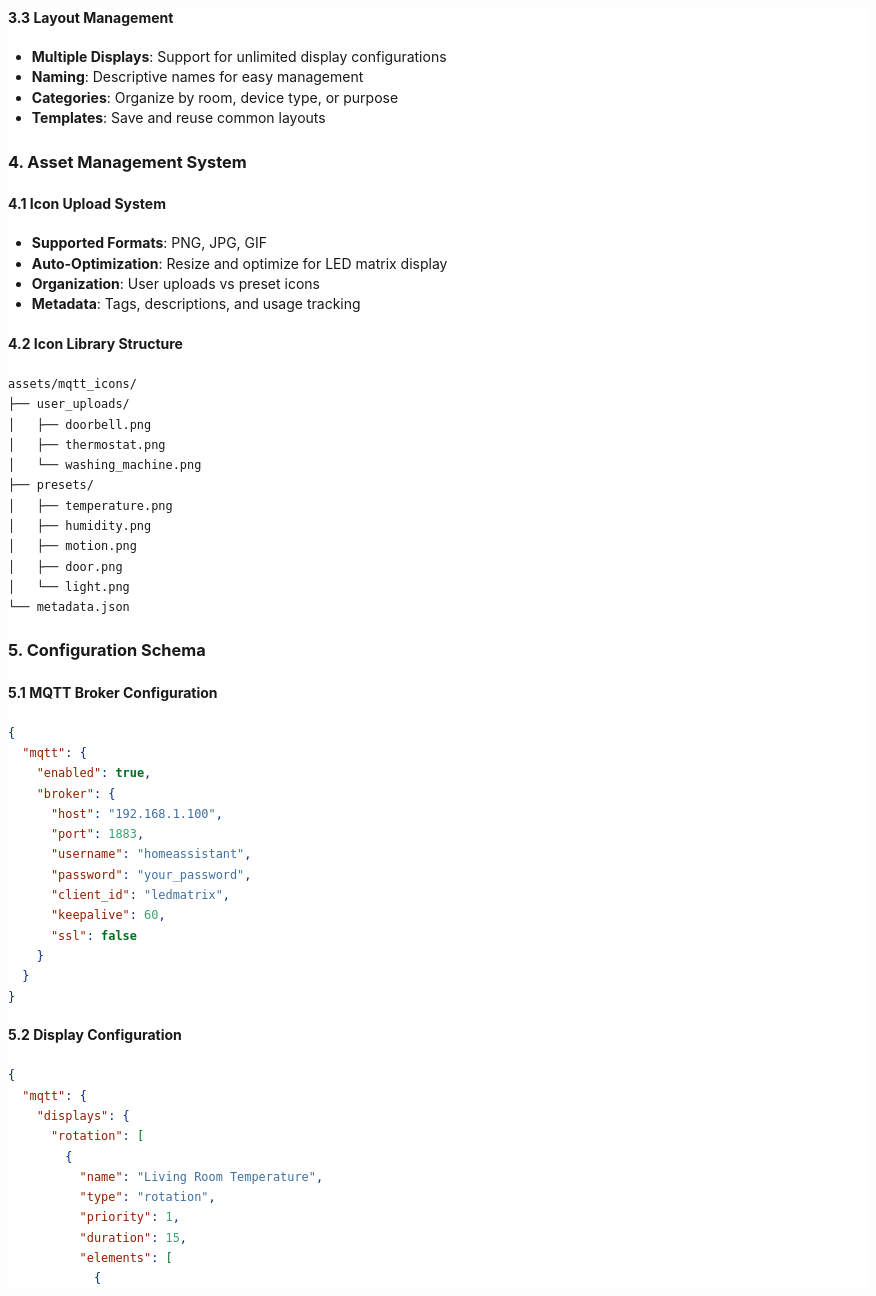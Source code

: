 
#### 3.3 Layout Management
- **Multiple Displays**: Support for unlimited display configurations
- **Naming**: Descriptive names for easy management
- **Categories**: Organize by room, device type, or purpose
- **Templates**: Save and reuse common layouts

### 4. Asset Management System

#### 4.1 Icon Upload System
- **Supported Formats**: PNG, JPG, GIF
- **Auto-Optimization**: Resize and optimize for LED matrix display
- **Organization**: User uploads vs preset icons
- **Metadata**: Tags, descriptions, and usage tracking

#### 4.2 Icon Library Structure
```
assets/mqtt_icons/
├── user_uploads/
│   ├── doorbell.png
│   ├── thermostat.png
│   └── washing_machine.png
├── presets/
│   ├── temperature.png
│   ├── humidity.png
│   ├── motion.png
│   ├── door.png
│   └── light.png
└── metadata.json
```

### 5. Configuration Schema

#### 5.1 MQTT Broker Configuration
```json
{
  "mqtt": {
    "enabled": true,
    "broker": {
      "host": "192.168.1.100",
      "port": 1883,
      "username": "homeassistant",
      "password": "your_password",
      "client_id": "ledmatrix",
      "keepalive": 60,
      "ssl": false
    }
  }
}
```

#### 5.2 Display Configuration
```json
{
  "mqtt": {
    "displays": {
      "rotation": [
        {
          "name": "Living Room Temperature",
          "type": "rotation",
          "priority": 1,
          "duration": 15,
          "elements": [
            {
```
